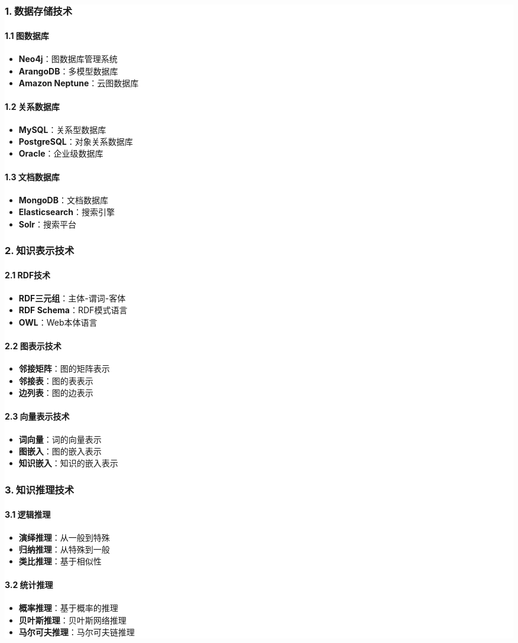 ### 1. 数据存储技术

#### 1.1 图数据库

- **Neo4j**：图数据库管理系统
- **ArangoDB**：多模型数据库
- **Amazon Neptune**：云图数据库

#### 1.2 关系数据库

- **MySQL**：关系型数据库
- **PostgreSQL**：对象关系数据库
- **Oracle**：企业级数据库

#### 1.3 文档数据库

- **MongoDB**：文档数据库
- **Elasticsearch**：搜索引擎
- **Solr**：搜索平台

### 2. 知识表示技术

#### 2.1 RDF技术

- **RDF三元组**：主体-谓词-客体
- **RDF Schema**：RDF模式语言
- **OWL**：Web本体语言

#### 2.2 图表示技术

- **邻接矩阵**：图的矩阵表示
- **邻接表**：图的表表示
- **边列表**：图的边表示

#### 2.3 向量表示技术

- **词向量**：词的向量表示
- **图嵌入**：图的嵌入表示
- **知识嵌入**：知识的嵌入表示

### 3. 知识推理技术

#### 3.1 逻辑推理

- **演绎推理**：从一般到特殊
- **归纳推理**：从特殊到一般
- **类比推理**：基于相似性

#### 3.2 统计推理

- **概率推理**：基于概率的推理
- **贝叶斯推理**：贝叶斯网络推理
- **马尔可夫推理**：马尔可夫链推理
